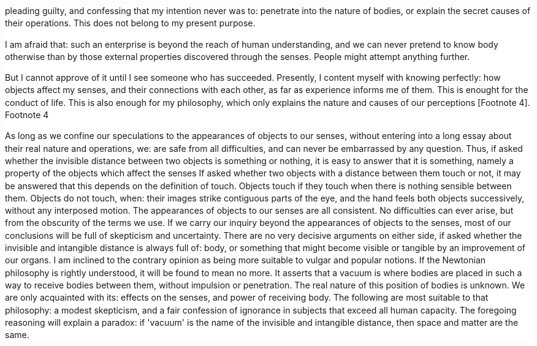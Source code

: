 pleading guilty, and
confessing that my intention never was to:
penetrate into the nature of bodies, or
explain the secret causes of their operations.
This does not belong to my present purpose.

I am afraid that:
such an enterprise is beyond the reach of human understanding, and
we can never pretend to know body otherwise than by those external properties discovered through the senses.
People might attempt anything further.

But I cannot approve of it until I see someone who has succeeded.
Presently, I content myself with knowing perfectly:
how objects affect my senses, and
their connections with each other, as far as experience informs me of them.
This is enought for the conduct of life.
This is also enough for my philosophy, which only explains the nature and causes of our perceptions [Footnote 4].
Footnote 4

As long as we confine our speculations to the appearances of objects to our senses, without entering into a long essay about their real nature and operations, we:
are safe from all difficulties, and
can never be embarrassed by any question.
Thus, if asked whether the invisible distance between two objects is something or nothing, it is easy to answer that it is something, namely a property of the objects which affect the senses
If asked whether two objects with a distance between them touch or not, it may be answered that this depends on the definition of touch.
Objects touch if they touch when there is nothing sensible between them.
Objects do not touch, when:
their images strike contiguous parts of the eye, and
the hand feels both objects successively, without any interposed motion.
The appearances of objects to our senses are all consistent.
No difficulties can ever arise, but from the obscurity of the terms we use.
If we carry our inquiry beyond the appearances of objects to the senses, most of our conclusions will be full of skepticism and uncertainty.
There are no very decisive arguments on either side, if asked whether the invisible and intangible distance is always full of:
body, or
something that might become visible or tangible by an improvement of our organs.
I am inclined to the contrary opinion as being more suitable to vulgar and popular notions.
If the Newtonian philosophy is rightly understood, it will be found to mean no more.
It asserts that a vacuum is where bodies are placed in such a way to receive bodies between them, without impulsion or penetration.
The real nature of this position of bodies is unknown.
We are only acquainted with its:
effects on the senses, and
power of receiving body.
The following are most suitable to that philosophy:
a modest skepticism, and
a fair confession of ignorance in subjects that exceed all human capacity.
The foregoing reasoning will explain a paradox: if 'vacuum' is the name of the invisible and intangible distance, then space and matter are the same.
